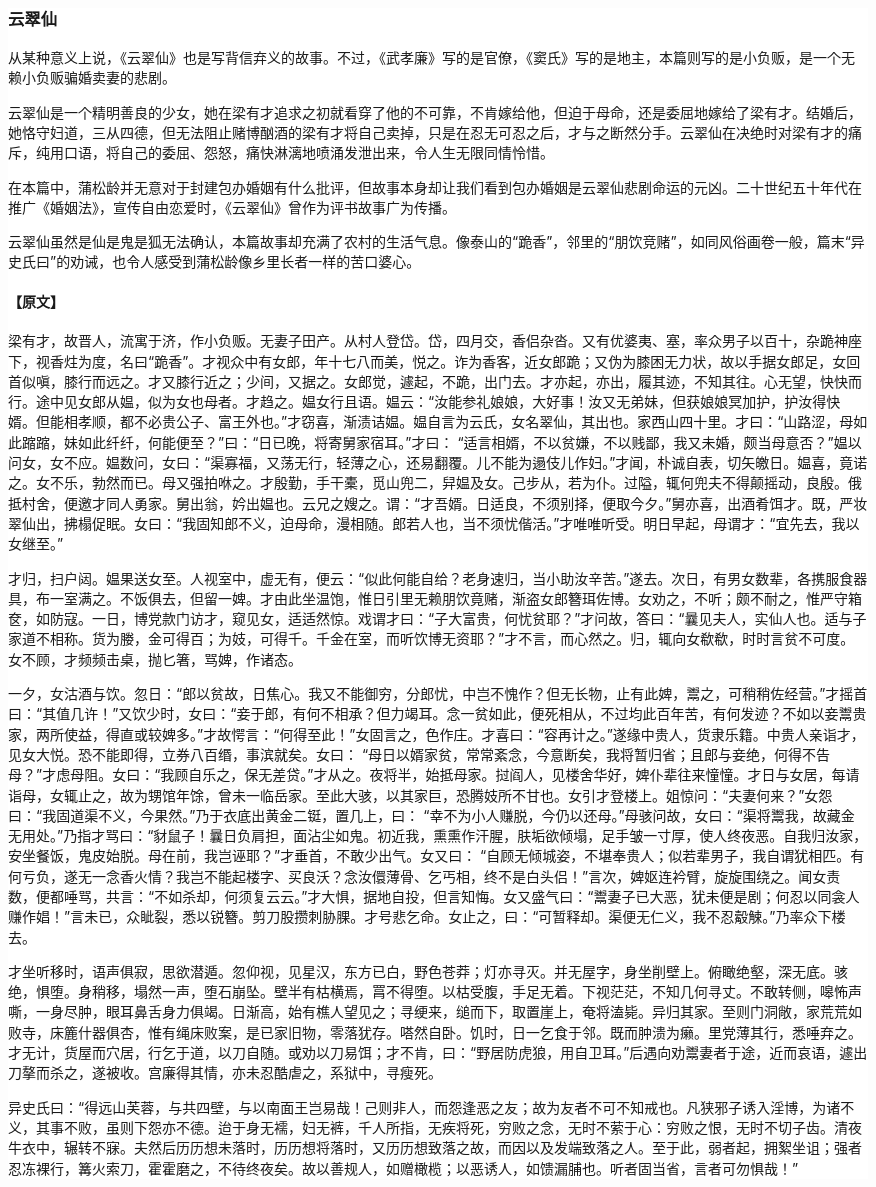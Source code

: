 <script type="text/javascript">
    var head = document.getElementsByTagName('head')[0];
    cssURL = '/public/liao.css';
    linkTag = document.createElement('link');
    linkTag.href = cssURL;
    linkTag.setAttribute('type','text/css');
    linkTag.setAttribute('rel','stylesheet');
    head.appendChild(linkTag);
</script>
### 云翠仙

从某种意义上说，《云翠仙》也是写背信弃义的故事。不过，《武孝廉》写的是官僚，《窦氏》写的是地主，本篇则写的是小负贩，是一个无赖小负贩骗婚卖妻的悲剧。

云翠仙是一个精明善良的少女，她在梁有才追求之初就看穿了他的不可靠，不肯嫁给他，但迫于母命，还是委屈地嫁给了梁有才。结婚后，她恪守妇道，三从四德，但无法阻止赌博酗酒的梁有才将自己卖掉，只是在忍无可忍之后，才与之断然分手。云翠仙在决绝时对梁有才的痛斥，纯用口语，将自己的委屈、怨怒，痛快淋漓地喷涌发泄出来，令人生无限同情怜惜。

在本篇中，蒲松龄并无意对于封建包办婚姻有什么批评，但故事本身却让我们看到包办婚姻是云翠仙悲剧命运的元凶。二十世纪五十年代在推广《婚姻法》，宣传自由恋爱时，《云翠仙》曾作为评书故事广为传播。

云翠仙虽然是仙是鬼是狐无法确认，本篇故事却充满了农村的生活气息。像泰山的“跪香”，邻里的“朋饮竞赌”，如同风俗画卷一般，篇末“异史氏曰”的劝诫，也令人感受到蒲松龄像乡里长者一样的苦口婆心。

#### 【原文】
<section>
梁有才，故晋人，流寓于济，作小负贩。无妻子田产。从村人登岱。岱，四月交，香侣杂沓。又有优婆夷、塞，率众男子以百十，杂跪神座下，视香炷为度，名曰“跪香”。才视众中有女郎，年十七八而美，悦之。诈为香客，近女郎跪；又伪为膝困无力状，故以手据女郎足，女回首似嗔，膝行而远之。才又膝行近之；少间，又据之。女郎觉，遽起，不跪，出门去。才亦起，亦出，履其迹，不知其往。心无望，快快而行。途中见女郎从媪，似为女也母者。才趋之。媪女行且语。媪云：“汝能参礼娘娘，大好事！汝又无弟妹，但获娘娘冥加护，护汝得快婿。但能相孝顺，都不必贵公子、富王外也。”才窃喜，渐渍诘媪。媪自言为云氏，女名翠仙，其出也。家西山四十里。才曰：“山路涩，母如此蹜蹜，妹如此纤纤，何能便至？”曰：“日已晚，将寄舅家宿耳。”才曰：
“适言相婿，不以贫嫌，不以贱鄙，我又未婚，颇当母意否？”媪以问女，女不应。媪数问，女曰：“渠寡福，又荡无行，轻薄之心，还易翻覆。儿不能为遢伎儿作妇。”才闻，朴诚自表，切矢皦日。媪喜，竟诺之。女不乐，勃然而已。母又强拍咻之。才殷勤，手干橐，觅山兜二，舁媪及女。己步从，若为仆。过隘，辄何兜夫不得颠摇动，良殷。俄抵村舍，便邀才同人勇家。舅出翁，妗出媪也。云兄之嫂之。谓：“才吾婿。日适良，不须别择，便取今夕。”舅亦喜，出酒肴饵才。既，严妆翠仙出，拂榻促眠。女曰：“我固知郎不义，迫母命，漫相随。郎若人也，当不须忧偕活。”才唯唯听受。明日早起，母谓才：“宜先去，我以女继至。”

才归，扫户闼。媪果送女至。人视室中，虚无有，便云：“似此何能自给？老身速归，当小助汝辛苦。”遂去。次日，有男女数辈，各携服食器具，布一室满之。不饭俱去，但留一婢。才由此坐温饱，惟日引里无赖朋饮竟赌，渐盗女郎簪珥佐博。女劝之，不听；颇不耐之，惟严守箱奁，如防寇。一日，博党款门访才，窥见女，适适然惊。戏谓才曰：“子大富贵，何忧贫耶？”才问故，答曰：“曩见夫人，实仙人也。适与子家道不相称。货为媵，金可得百；为妓，可得千。千金在室，而听饮博无资耶？”才不言，而心然之。归，辄向女欷欷，时时言贫不可度。女不顾，才频频击桌，抛匕箸，骂婢，作诸态。

一夕，女沽酒与饮。忽日：“郎以贫故，日焦心。我又不能御穷，分郎忧，中岂不愧作？但无长物，止有此婢，鬻之，可稍稍佐经营。”才摇首曰：“其值几许！”又饮少时，女曰：“妾于郎，有何不相承？但力竭耳。念一贫如此，便死相从，不过均此百年苦，有何发迹？不如以妾鬻贵家，两所使益，得直或较婢多。”才故愕言：“何得至此！”女固言之，色作庄。才喜曰：“容再计之。”遂缘中贵人，货隶乐籍。中贵人亲诣才，见女大悦。恐不能即得，立券八百缗，事滨就矣。女曰：
“母日以婿家贫，常常紊念，今意断矣，我将暂归省；且郎与妾绝，何得不告母？”才虑母阻。女曰：“我顾自乐之，保无差贷。”才从之。夜将半，始抵母家。挝阎人，见楼舍华好，婢仆辈往来憧憧。才日与女居，每请诣母，女辄止之，故为甥馆年馀，曾未一临岳家。至此大骇，以其家巨，恐腾妓所不甘也。女引才登楼上。姐惊问：“夫妻何来？”女怨曰：“我固道渠不义，今果然。”乃于衣底出黄金二铤，置几上，曰：
“幸不为小人赚脱，今仍以还母。”母骇问故，女曰：“渠将鬻我，故藏金无用处。”乃指才骂曰：“豺鼠子！曩日负肩担，面沾尘如鬼。初近我，熏熏作汗腥，肤垢欲倾塌，足手皱一寸厚，使人终夜恶。自我归汝家，安坐餐饭，鬼皮始脱。母在前，我岂诬耶？”才垂首，不敢少出气。女又曰：
“自顾无倾城姿，不堪奉贵人；似若辈男子，我自谓犹相匹。有何亏负，遂无一念香火情？我岂不能起楼字、买良沃？念汝儇薄骨、乞丐相，终不是白头侣！”言次，婢妪连衿臂，旋旋围绕之。闻女责数，便都唾骂，共言：“不如杀却，何须复云云。”才大惧，据地自投，但言知悔。女又盛气曰：“鬻妻子已大恶，犹未便是剧；何忍以同衾人赚作娼！”言未已，众眦裂，悉以锐簪。剪刀股攒刺胁腂。才号悲乞命。女止之，曰：“可暂释却。渠便无仁义，我不忍觳觫。”乃率众下楼去。

才坐听移时，语声俱寂，思欲潜遁。忽仰视，见星汉，东方已白，野色苍莽；灯亦寻灭。并无屋字，身坐削壁上。俯瞰绝壑，深无底。骇绝，惧堕。身稍移，塌然一声，堕石崩坠。壁半有枯横焉，罥不得堕。以枯受腹，手足无着。下视茫茫，不知几何寻丈。不敢转侧，嗥怖声嘶，一身尽肿，眼耳鼻舌身力俱竭。日渐高，始有樵人望见之；寻绠来，缒而下，取置崖上，奄将溘毙。异归其家。至则门洞敞，家荒荒如败寺，床簏什器俱杏，惟有绳床败案，是已家旧物，零落犹存。嗒然自卧。饥时，日一乞食于邻。既而肿溃为癞。里党薄其行，悉唾弃之。才无计，货屋而穴居，行乞于道，以刀自随。或劝以刀易饵；才不肯，曰：“野居防虎狼，用自卫耳。”后遇向劝鬻妻者于途，近而哀语，遽出刀摮而杀之，遂被收。宫廉得其情，亦未忍酷虐之，系狱中，寻瘦死。

异史氏曰：“得远山芙蓉，与共四壁，与以南面王岂易哉！己则非人，而怨逢恶之友；故为友者不可不知戒也。凡狭邪子诱入淫博，为诸不义，其事不败，虽则下怨亦不德。迨于身无襦，妇无裤，千人所指，无疾将死，穷败之念，无时不萦于心：穷败之恨，无时不切子齿。清夜牛衣中，辗转不寐。夫然后历历想未落时，历历想将落时，又历历想致落之故，而因以及发端致落之人。至于此，弱者起，拥絮坐诅；强者忍冻裸行，篝火索刀，霍霍磨之，不待终夜矣。故以善规人，如赠橄榄；以恶诱人，如馈漏脯也。听者固当省，言者可勿惧哉！”
